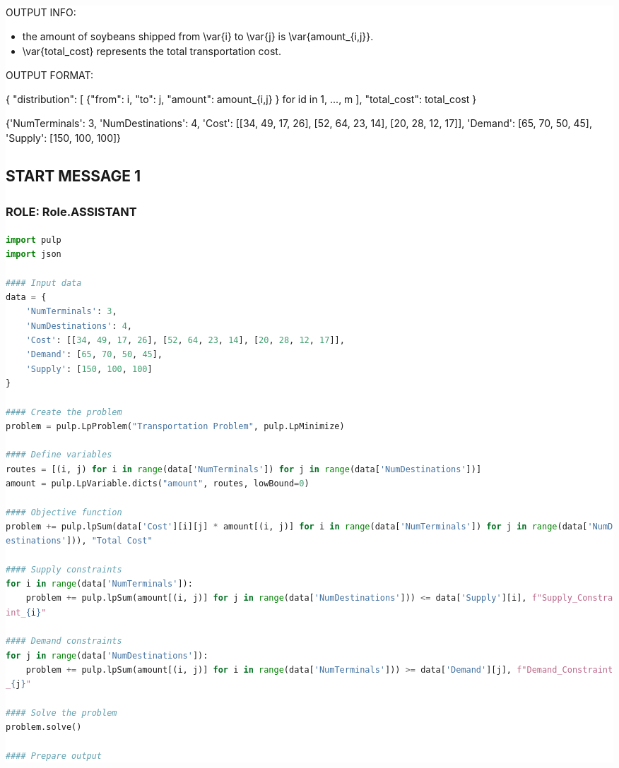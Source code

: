 OUTPUT INFO:

- the amount of soybeans shipped from \var{i} to \var{j} is \var{amount_{i,j}}.
- \var{total_cost} represents the total transportation cost.

OUTPUT FORMAT:

{
    "distribution": [
        {"from": i,
         "to": j,
         "amount": amount_{i,j}
        }
        for id in 1, ..., m
    ],
    "total_cost": total_cost
}


</DESCRIPTION>
<DATA>
{'NumTerminals': 3, 'NumDestinations': 4, 'Cost': [[34, 49, 17, 26], [52, 64, 23, 14], [20, 28, 12, 17]], 'Demand': [65, 70, 50, 45], 'Supply': [150, 100, 100]}</DATA>


## START MESSAGE 1 
### ROLE: Role.ASSISTANT
```python
import pulp
import json

#### Input data
data = {
    'NumTerminals': 3,
    'NumDestinations': 4,
    'Cost': [[34, 49, 17, 26], [52, 64, 23, 14], [20, 28, 12, 17]],
    'Demand': [65, 70, 50, 45],
    'Supply': [150, 100, 100]
}

#### Create the problem
problem = pulp.LpProblem("Transportation Problem", pulp.LpMinimize)

#### Define variables
routes = [(i, j) for i in range(data['NumTerminals']) for j in range(data['NumDestinations'])]
amount = pulp.LpVariable.dicts("amount", routes, lowBound=0)

#### Objective function
problem += pulp.lpSum(data['Cost'][i][j] * amount[(i, j)] for i in range(data['NumTerminals']) for j in range(data['NumDestinations'])), "Total Cost"

#### Supply constraints
for i in range(data['NumTerminals']):
    problem += pulp.lpSum(amount[(i, j)] for j in range(data['NumDestinations'])) <= data['Supply'][i], f"Supply_Constraint_{i}"

#### Demand constraints
for j in range(data['NumDestinations']):
    problem += pulp.lpSum(amount[(i, j)] for i in range(data['NumTerminals'])) >= data['Demand'][j], f"Demand_Constraint_{j}"

#### Solve the problem
problem.solve()

#### Prepare output
```
